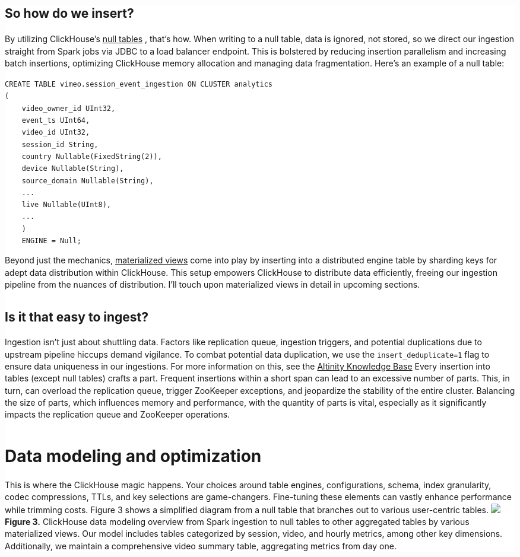 
## So how do we insert?

By utilizing ClickHouse’s  [null tables](https://clickhouse.com/docs/en/engines/table-engines/special/null) , that’s how. When writing to a null table, data is ignored, not stored, so we direct our ingestion straight from Spark jobs via JDBC to a load balancer endpoint. This is bolstered by reducing insertion parallelism and increasing batch insertions, optimizing ClickHouse memory allocation and managing data fragmentation.
Here’s an example of a null table:

```
CREATE TABLE vimeo.session_event_ingestion ON CLUSTER analytics
(
    video_owner_id UInt32,
    event_ts UInt64,
    video_id UInt32,
    session_id String,
    country Nullable(FixedString(2)),
    device Nullable(String),
    source_domain Nullable(String),
    ...
    live Nullable(UInt8),
    ...
    )
    ENGINE = Null;
```


Beyond just the mechanics,  [materialized views](https://clickhouse.com/docs/en/guides/developer/cascading-materialized-views)  come into play by inserting into a distributed engine table by sharding keys for adept data distribution within ClickHouse. This setup empowers ClickHouse to distribute data efficiently, freeing our ingestion pipeline from the nuances of distribution. I’ll touch upon materialized views in detail in upcoming sections.


## Is it that easy to ingest?

Ingestion isn’t just about shuttling data. Factors like replication queue, ingestion triggers, and potential duplications due to upstream pipeline hiccups demand vigilance. To combat potential data duplication, we use the  `insert_deduplicate=1`  flag to ensure data uniqueness in our ingestions. For more information on this, see the  [Altinity Knowledge Base](https://kb.altinity.com/altinity-kb-schema-design/insert_deduplication/) 
Every insertion into tables (except null tables) crafts a part. Frequent insertions within a short span can lead to an excessive number of parts. This, in turn, can overload the replication queue, trigger ZooKeeper exceptions, and jeopardize the stability of the entire cluster. Balancing the size of parts, which influences memory and performance, with the quantity of parts is vital, especially as it significantly impacts the replication queue and ZooKeeper operations.


# Data modeling and optimization

This is where the ClickHouse magic happens. Your choices around table engines, configurations, schema, index granularity, codec compressions, TTLs, and key selections are game-changers. Fine-tuning these elements can vastly enhance performance while trimming costs. Figure 3 shows a simplified diagram from a null table that branches out to various user-centric tables.
![](https://miro.medium.com/v2/resize:fit:700/0*P8LaEm0PMukEbPzb)  **Figure 3.**  ClickHouse data modeling overview from Spark ingestion to null tables to other aggregated tables by various materialized views.
Our model includes tables categorized by session, video, and hourly metrics, among other key dimensions. Additionally, we maintain a comprehensive video summary table, aggregating metrics from day one.
